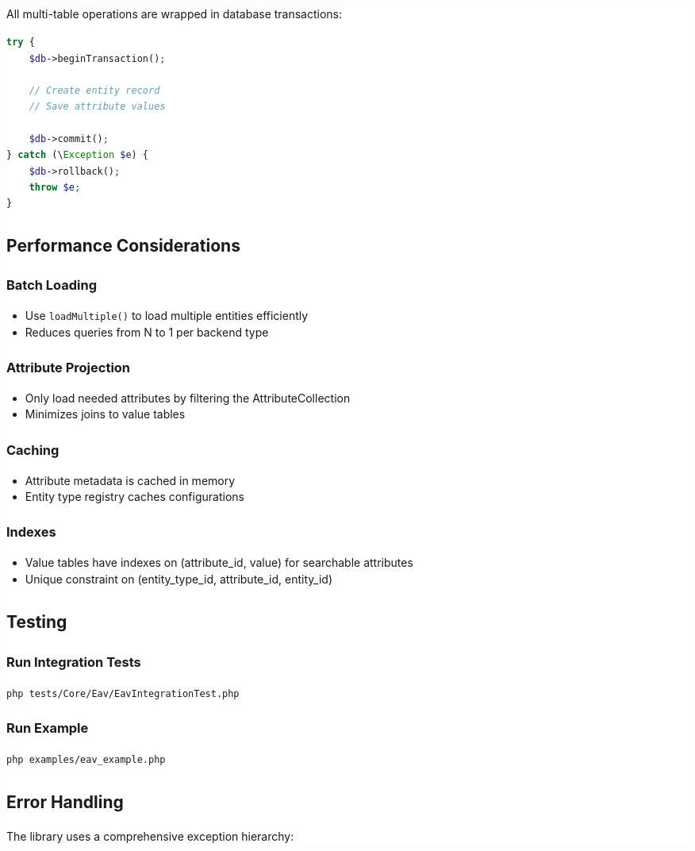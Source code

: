 All multi-table operations are wrapped in database transactions:

```php
try {
    $db->beginTransaction();
    
    // Create entity record
    // Save attribute values
    
    $db->commit();
} catch (\Exception $e) {
    $db->rollback();
    throw $e;
}
```

## Performance Considerations

### Batch Loading
- Use `loadMultiple()` to load multiple entities efficiently
- Reduces queries from N to 1 per backend type

### Attribute Projection
- Only load needed attributes by filtering the AttributeCollection
- Minimizes joins to value tables

### Caching
- Attribute metadata is cached in memory
- Entity type registry caches configurations

### Indexes
- Value tables have indexes on (attribute_id, value) for searchable attributes
- Unique constraint on (entity_type_id, attribute_id, entity_id)

## Testing

### Run Integration Tests

```bash
php tests/Core/Eav/EavIntegrationTest.php
```

### Run Example

```bash
php examples/eav_example.php
```

## Error Handling

The library uses a comprehensive exception hierarchy:
